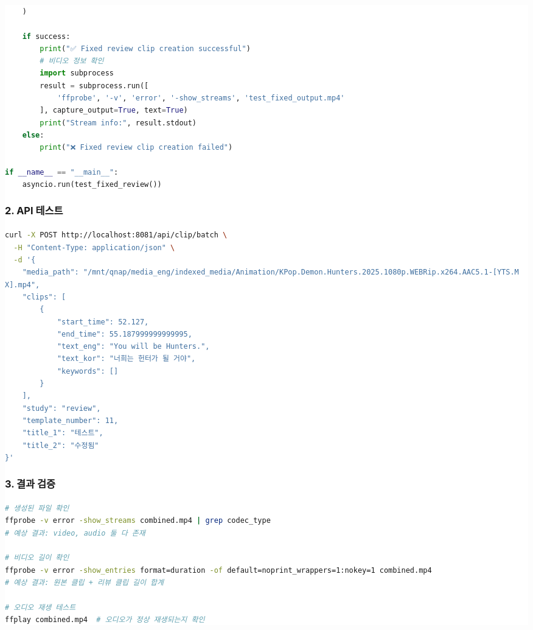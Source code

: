 ```python
    )
    
    if success:
        print("✅ Fixed review clip creation successful")
        # 비디오 정보 확인
        import subprocess
        result = subprocess.run([
            'ffprobe', '-v', 'error', '-show_streams', 'test_fixed_output.mp4'
        ], capture_output=True, text=True)
        print("Stream info:", result.stdout)
    else:
        print("❌ Fixed review clip creation failed")

if __name__ == "__main__":
    asyncio.run(test_fixed_review())
```

### 2. API 테스트
```bash
curl -X POST http://localhost:8081/api/clip/batch \
  -H "Content-Type: application/json" \
  -d '{
    "media_path": "/mnt/qnap/media_eng/indexed_media/Animation/KPop.Demon.Hunters.2025.1080p.WEBRip.x264.AAC5.1-[YTS.MX].mp4",
    "clips": [
        {
            "start_time": 52.127,
            "end_time": 55.187999999999995,
            "text_eng": "You will be Hunters.",
            "text_kor": "너희는 헌터가 될 거야",
            "keywords": []
        }
    ],
    "study": "review",
    "template_number": 11,
    "title_1": "테스트",
    "title_2": "수정됨"
}'
```

### 3. 결과 검증
```bash
# 생성된 파일 확인
ffprobe -v error -show_streams combined.mp4 | grep codec_type
# 예상 결과: video, audio 둘 다 존재

# 비디오 길이 확인
ffprobe -v error -show_entries format=duration -of default=noprint_wrappers=1:nokey=1 combined.mp4
# 예상 결과: 원본 클립 + 리뷰 클립 길이 합계

# 오디오 재생 테스트
ffplay combined.mp4  # 오디오가 정상 재생되는지 확인
```
